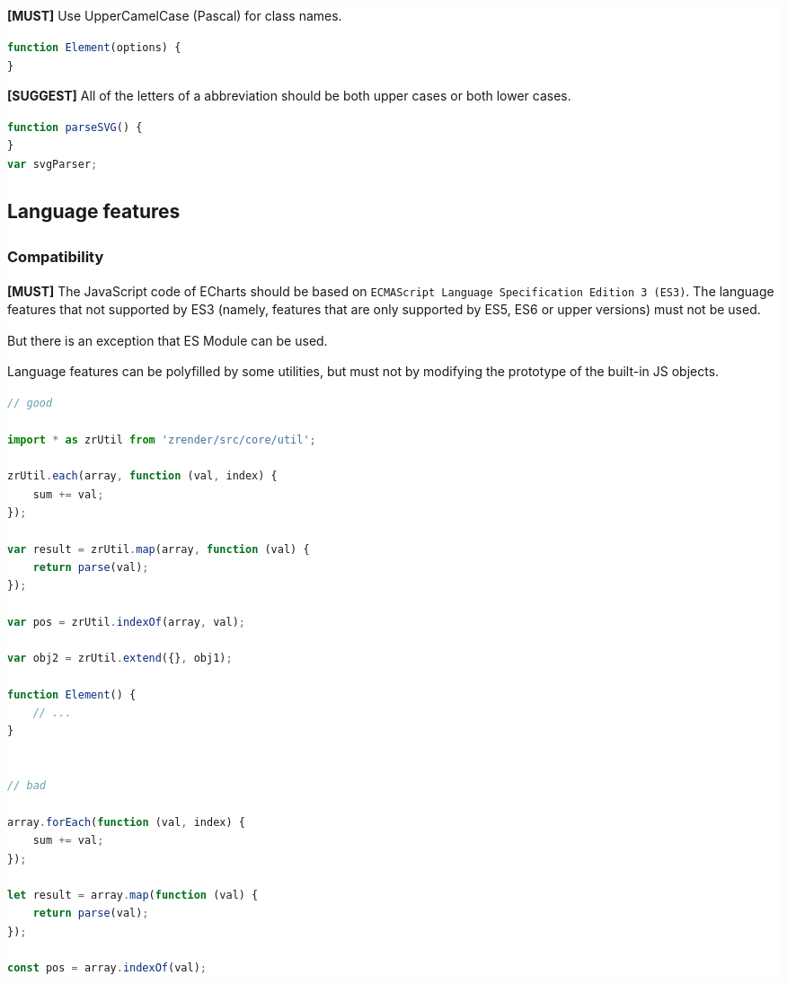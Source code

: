 
**[MUST]** Use UpperCamelCase (Pascal) for class names.

```js
function Element(options) {
}
```


**[SUGGEST]** All of the letters of a abbreviation should be both upper cases or both lower cases.

```js
function parseSVG() {
}
var svgParser;
```






## Language features


### Compatibility

**[MUST]** The JavaScript code of ECharts should be based on `ECMAScript Language Specification Edition 3 (ES3)`. The language features that not supported by ES3 (namely, features that are only supported by ES5, ES6 or upper versions) must not be used.

But there is an exception that ES Module can be used.

Language features can be polyfilled by some utilities, but must not by modifying the prototype of the built-in JS objects.


```js
// good

import * as zrUtil from 'zrender/src/core/util';

zrUtil.each(array, function (val, index) {
    sum += val;
});

var result = zrUtil.map(array, function (val) {
    return parse(val);
});

var pos = zrUtil.indexOf(array, val);

var obj2 = zrUtil.extend({}, obj1);

function Element() {
    // ...
}


// bad

array.forEach(function (val, index) {
    sum += val;
});

let result = array.map(function (val) {
    return parse(val);
});

const pos = array.indexOf(val);

```